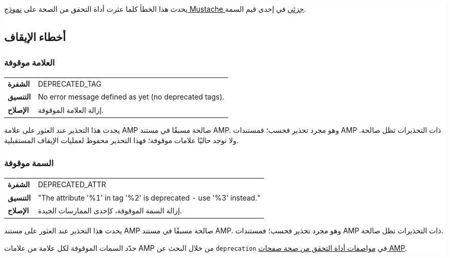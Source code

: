 يحدث هذا الخطأ كلما عثرت أداة التحقق من الصحة على
[نموذج Mustache جزئي](https://mustache.github.io/mustache.5.html)
في إحدى قيم السمة.

## أخطاء الإيقاف

### العلامة موقوفة

<table>
  <tr>
  	<td class="col-thirty"><strong>الشفرة</strong></td>
  	<td>DEPRECATED_TAG</td>
  </tr>
   <tr>
  	<td class="col-thirty"><strong>التنسيق</strong></td>
  	<td>No error message defined as yet (no deprecated tags).</td>
  </tr>
   <tr>
  	<td class="col-thirty"><strong>الإصلاح</strong></td>
  	<td>إزالة العلامة الموقوفة.</td>
  </tr>
</table>

يحدث هذا التحذير عند العثور على علامة AMP صالحة مسبقًا في مستند AMP.
وهو مجرد تحذير فحسب؛ فمستندات AMP ذات التحذيرات تظل صالحة.
ولا توجد حاليًا علامات موقوفة؛ فهذا التحذير محفوظ لعمليات الإيقاف المستقبلية.

### السمة موقوفة

<table>
  <tr>
  	<td class="col-thirty"><strong>الشفرة</strong></td>
  	<td>DEPRECATED_ATTR</td>
  </tr>
   <tr>
  	<td class="col-thirty"><strong>التنسيق</strong></td>
  	<td>"The attribute '%1' in tag '%2' is deprecated - use '%3' instead."</td>
  </tr>
   <tr>
  	<td class="col-thirty"><strong>الإصلاح</strong></td>
  	<td>إزالة السمة الموقوفة، كإحدى الممارسات الجيدة.</td>
  </tr>
</table>

يحدث هذا التحذير عند العثور على مستند AMP صالحة مسبقًا في مستند AMP.
وهو مجرد تحذير فحسب؛ فمستندات AMP ذات التحذيرات تظل صالحة.

حدّد السمات الموقوفة لكل علامة من علامات AMP
من  خلال البحث عن `deprecation` في
[مواصفات أداة التحقق من صحة صفحات AMP](https://github.com/ampproject/amphtml/blob/master/validator/validator-main.protoascii).
</body>
</html>
